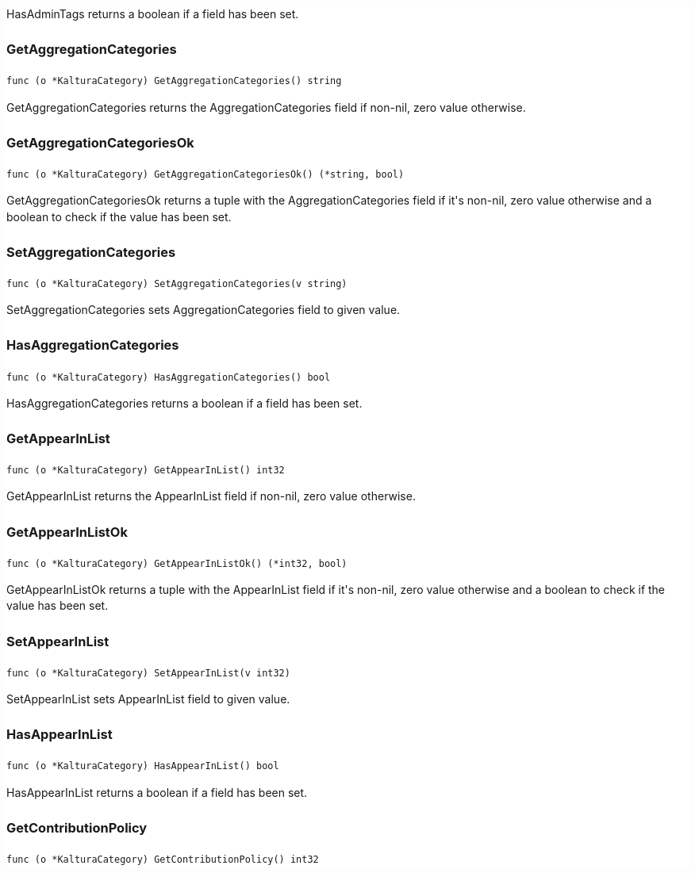 HasAdminTags returns a boolean if a field has been set.

### GetAggregationCategories

`func (o *KalturaCategory) GetAggregationCategories() string`

GetAggregationCategories returns the AggregationCategories field if non-nil, zero value otherwise.

### GetAggregationCategoriesOk

`func (o *KalturaCategory) GetAggregationCategoriesOk() (*string, bool)`

GetAggregationCategoriesOk returns a tuple with the AggregationCategories field if it's non-nil, zero value otherwise
and a boolean to check if the value has been set.

### SetAggregationCategories

`func (o *KalturaCategory) SetAggregationCategories(v string)`

SetAggregationCategories sets AggregationCategories field to given value.

### HasAggregationCategories

`func (o *KalturaCategory) HasAggregationCategories() bool`

HasAggregationCategories returns a boolean if a field has been set.

### GetAppearInList

`func (o *KalturaCategory) GetAppearInList() int32`

GetAppearInList returns the AppearInList field if non-nil, zero value otherwise.

### GetAppearInListOk

`func (o *KalturaCategory) GetAppearInListOk() (*int32, bool)`

GetAppearInListOk returns a tuple with the AppearInList field if it's non-nil, zero value otherwise
and a boolean to check if the value has been set.

### SetAppearInList

`func (o *KalturaCategory) SetAppearInList(v int32)`

SetAppearInList sets AppearInList field to given value.

### HasAppearInList

`func (o *KalturaCategory) HasAppearInList() bool`

HasAppearInList returns a boolean if a field has been set.

### GetContributionPolicy

`func (o *KalturaCategory) GetContributionPolicy() int32`
